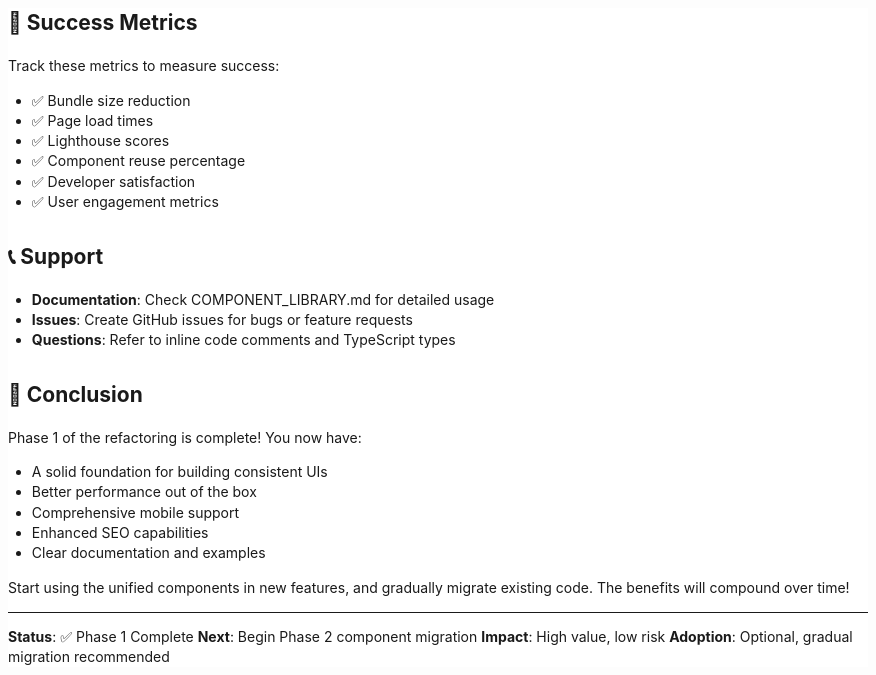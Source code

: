 ## 🎉 Success Metrics

Track these metrics to measure success:

- ✅ Bundle size reduction
- ✅ Page load times
- ✅ Lighthouse scores
- ✅ Component reuse percentage
- ✅ Developer satisfaction
- ✅ User engagement metrics

## 📞 Support

- **Documentation**: Check COMPONENT_LIBRARY.md for detailed usage
- **Issues**: Create GitHub issues for bugs or feature requests
- **Questions**: Refer to inline code comments and TypeScript types

## 🎊 Conclusion

Phase 1 of the refactoring is complete! You now have:

- A solid foundation for building consistent UIs
- Better performance out of the box
- Comprehensive mobile support
- Enhanced SEO capabilities
- Clear documentation and examples

Start using the unified components in new features, and gradually migrate existing code. The benefits will compound over time!

---

**Status**: ✅ Phase 1 Complete
**Next**: Begin Phase 2 component migration
**Impact**: High value, low risk
**Adoption**: Optional, gradual migration recommended
